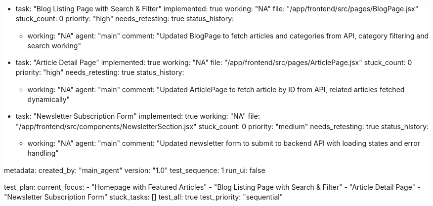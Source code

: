   - task: "Blog Listing Page with Search & Filter"
    implemented: true
    working: "NA"
    file: "/app/frontend/src/pages/BlogPage.jsx"
    stuck_count: 0
    priority: "high"
    needs_retesting: true
    status_history:
      - working: "NA"
        agent: "main"
        comment: "Updated BlogPage to fetch articles and categories from API, category filtering and search working"

  - task: "Article Detail Page"
    implemented: true
    working: "NA"
    file: "/app/frontend/src/pages/ArticlePage.jsx"
    stuck_count: 0
    priority: "high"
    needs_retesting: true
    status_history:
      - working: "NA"
        agent: "main"
        comment: "Updated ArticlePage to fetch article by ID from API, related articles fetched dynamically"

  - task: "Newsletter Subscription Form"
    implemented: true
    working: "NA"
    file: "/app/frontend/src/components/NewsletterSection.jsx"
    stuck_count: 0
    priority: "medium"
    needs_retesting: true
    status_history:
      - working: "NA"
        agent: "main"
        comment: "Updated newsletter form to submit to backend API with loading states and error handling"

metadata:
  created_by: "main_agent"
  version: "1.0"
  test_sequence: 1
  run_ui: false

test_plan:
  current_focus:
    - "Homepage with Featured Articles"
    - "Blog Listing Page with Search & Filter"
    - "Article Detail Page"
    - "Newsletter Subscription Form"
  stuck_tasks: []
  test_all: true
  test_priority: "sequential"

